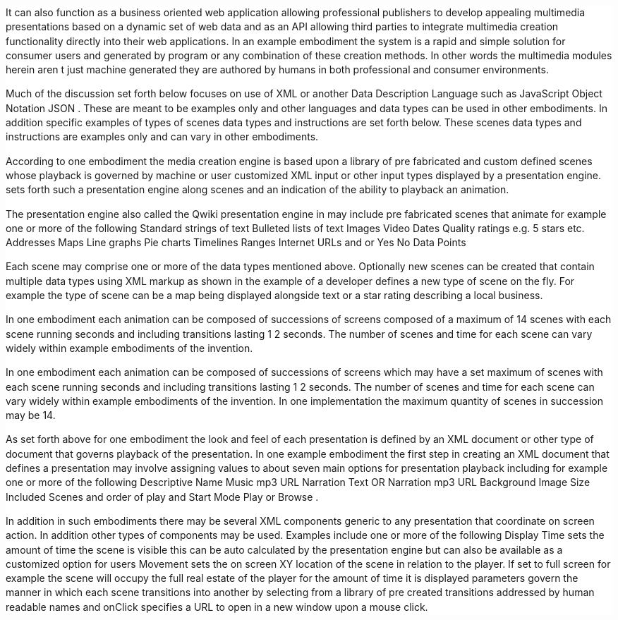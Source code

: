 It can also function as a business oriented web application allowing professional publishers to develop appealing multimedia presentations based on a dynamic set of web data and as an API allowing third parties to integrate multimedia creation functionality directly into their web applications. In an example embodiment the system is a rapid and simple solution for consumer users and generated by program or any combination of these creation methods. In other words the multimedia modules herein aren t just machine generated they are authored by humans in both professional and consumer environments.

Much of the discussion set forth below focuses on use of XML or another Data Description Language such as JavaScript Object Notation JSON . These are meant to be examples only and other languages and data types can be used in other embodiments. In addition specific examples of types of scenes data types and instructions are set forth below. These scenes data types and instructions are examples only and can vary in other embodiments.

According to one embodiment the media creation engine is based upon a library of pre fabricated and custom defined scenes whose playback is governed by machine or user customized XML input or other input types displayed by a presentation engine. sets forth such a presentation engine along scenes and an indication of the ability to playback an animation.

The presentation engine also called the Qwiki presentation engine in may include pre fabricated scenes that animate for example one or more of the following Standard strings of text Bulleted lists of text Images Video Dates Quality ratings e.g. 5 stars etc. Addresses Maps Line graphs Pie charts Timelines Ranges Internet URLs and or Yes No Data Points

Each scene may comprise one or more of the data types mentioned above. Optionally new scenes can be created that contain multiple data types using XML markup as shown in the example of a developer defines a new type of scene on the fly. For example the type of scene can be a map being displayed alongside text or a star rating describing a local business.

In one embodiment each animation can be composed of successions of screens composed of a maximum of 14 scenes with each scene running seconds and including transitions lasting 1 2 seconds. The number of scenes and time for each scene can vary widely within example embodiments of the invention.

In one embodiment each animation can be composed of successions of screens which may have a set maximum of scenes with each scene running seconds and including transitions lasting 1 2 seconds. The number of scenes and time for each scene can vary widely within example embodiments of the invention. In one implementation the maximum quantity of scenes in succession may be 14.

As set forth above for one embodiment the look and feel of each presentation is defined by an XML document or other type of document that governs playback of the presentation. In one example embodiment the first step in creating an XML document that defines a presentation may involve assigning values to about seven main options for presentation playback including for example one or more of the following Descriptive Name Music mp3 URL Narration Text OR Narration mp3 URL Background Image Size Included Scenes and order of play and Start Mode Play or Browse .

In addition in such embodiments there may be several XML components generic to any presentation that coordinate on screen action. In addition other types of components may be used. Examples include one or more of the following Display Time sets the amount of time the scene is visible this can be auto calculated by the presentation engine but can also be available as a customized option for users Movement sets the on screen XY location of the scene in relation to the player. If set to full screen for example the scene will occupy the full real estate of the player for the amount of time it is displayed parameters govern the manner in which each scene transitions into another by selecting from a library of pre created transitions addressed by human readable names and onClick specifies a URL to open in a new window upon a mouse click.
